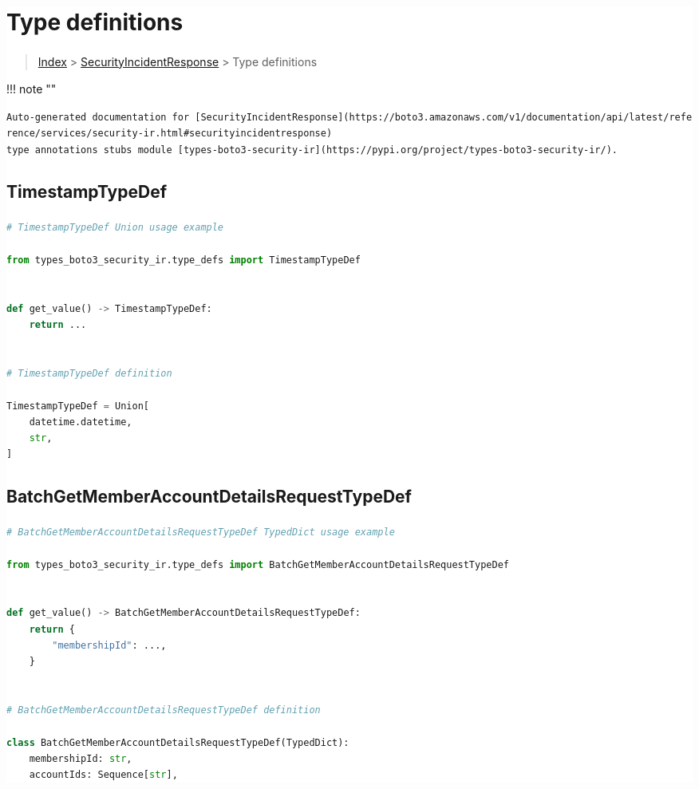 # Type definitions

> [Index](../README.md) > [SecurityIncidentResponse](./README.md) > Type definitions

!!! note ""

    Auto-generated documentation for [SecurityIncidentResponse](https://boto3.amazonaws.com/v1/documentation/api/latest/reference/services/security-ir.html#securityincidentresponse)
    type annotations stubs module [types-boto3-security-ir](https://pypi.org/project/types-boto3-security-ir/).

## TimestampTypeDef

```python
# TimestampTypeDef Union usage example

from types_boto3_security_ir.type_defs import TimestampTypeDef


def get_value() -> TimestampTypeDef:
    return ...


# TimestampTypeDef definition

TimestampTypeDef = Union[
    datetime.datetime,
    str,
]
```




## BatchGetMemberAccountDetailsRequestTypeDef

```python
# BatchGetMemberAccountDetailsRequestTypeDef TypedDict usage example

from types_boto3_security_ir.type_defs import BatchGetMemberAccountDetailsRequestTypeDef


def get_value() -> BatchGetMemberAccountDetailsRequestTypeDef:
    return {
        "membershipId": ...,
    }


# BatchGetMemberAccountDetailsRequestTypeDef definition

class BatchGetMemberAccountDetailsRequestTypeDef(TypedDict):
    membershipId: str,
    accountIds: Sequence[str],
```
